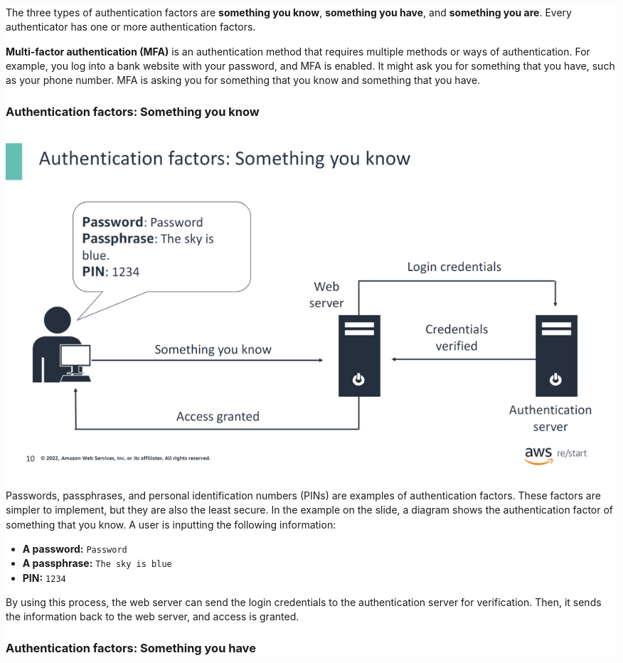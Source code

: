 
The three types of authentication factors are **something you know**, **something you have**, and **something you are**. Every authenticator has one or more authentication factors.

**Multi-factor authentication (MFA)** is an authentication method that requires multiple methods or ways of authentication. For example, you log into a bank website with your password, and MFA is enabled. It might ask you for something that you have, such as your phone number. MFA is asking you for something that you know and something that you have.

### Authentication factors: Something you know

![Authentication factors: Something you know](../../../assets/security/identity_management/auth_something.png)

Passwords, passphrases, and personal identification numbers (PINs) are examples of authentication factors. These factors are simpler to implement, but they are also the least secure. In the example on the slide, a diagram shows the authentication factor of something that you know. A user is inputting the following information:

- **A password:** `Password`
- **A passphrase:** `The sky is blue`
- **PIN:** `1234`

By using this process, the web server can send the login credentials to the authentication server for verification. Then, it sends the information back to the web server, and access is granted.

### Authentication factors: Something you have

